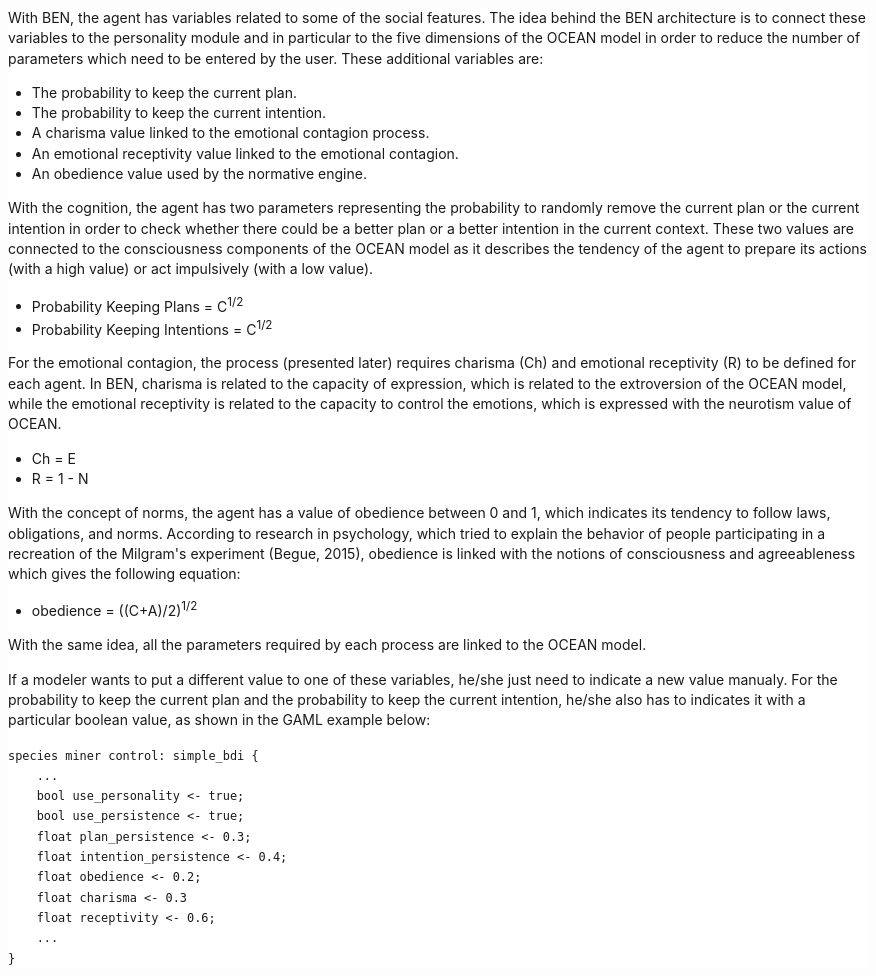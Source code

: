 With BEN, the agent has variables related to some of the social features. The idea behind the BEN architecture is to connect these variables to the personality module and in particular to the five dimensions of the OCEAN model in order to reduce the number of parameters which need to be entered by the user. These additional variables are: 

* The probability to keep the current plan.
* The probability to keep the current intention.
* A charisma value linked to the emotional contagion process.
* An emotional receptivity value linked to the emotional contagion.
* An obedience value used by the normative engine.

With the cognition, the agent has two parameters representing the probability to randomly remove the current plan or the current intention in order to check whether there could be a better plan or a better intention in the current context. These two values are connected to the consciousness components of the OCEAN model as it describes the tendency of the agent to prepare its actions (with a high value) or act impulsively (with a low value).

* Probability Keeping Plans = C<sup>1/2</sup>
* Probability Keeping Intentions = C<sup>1/2</sup>

For the emotional contagion, the process (presented later) requires charisma (Ch) and emotional receptivity (R) to be defined for each agent. In BEN, charisma is related to the capacity of expression, which is related to the extroversion of the OCEAN model, while the emotional receptivity is related to the capacity to control the emotions, which is expressed with the neurotism value of OCEAN.

* Ch = E 
* R = 1 - N

With the concept of norms, the agent has a value of obedience between 0 and 1, which indicates its tendency to follow laws, obligations, and norms. According to research in psychology, which tried to explain the behavior of people participating in a recreation of the Milgram's experiment (Begue, 2015), obedience is linked with the notions of consciousness and agreeableness which gives the following equation:

* obedience = ((C+A)/2)<sup>1/2</sup>

With the same idea, all the parameters required by each process are linked to the OCEAN model.

If a modeler wants to put a different value to one of these variables, he/she just need to indicate a new value manualy. For the probability to keep the current plan and the probability to keep the current intention, he/she also has to indicates it with a particular boolean value, as shown in the GAML example below: 

```
species miner control: simple_bdi {
    ...
    bool use_personality <- true;
    bool use_persistence <- true;
    float plan_persistence <- 0.3;
    float intention_persistence <- 0.4;
    float obedience <- 0.2;
    float charisma <- 0.3
    float receptivity <- 0.6;
    ...
}
```

